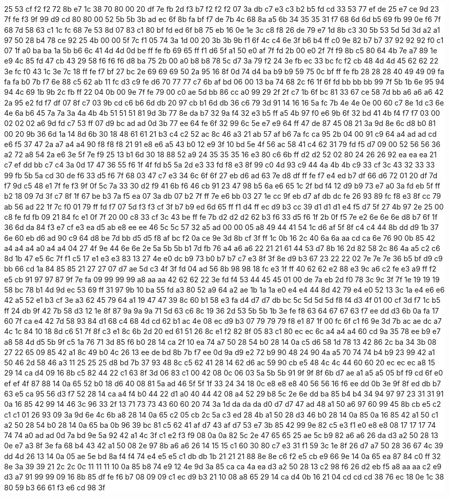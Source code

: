 25 53 cf f2 f2 72 8b e7 1c 38 70 80 00 20 df 7e fb 2d f3 b7 f2 f2 f2 07 3a db c7 e3 c3 b2 b5 fd cd 33 53 77 ef de 25 e7 ce 9d 23 7f fe f3 9f 99 d9 cd 80 80 00 52 5b 5b 3b ad ec 6f 8b fa bf f7 de 7b 4c 68 8a a5 6b 34 35 35 31 f7 68 6d 6d b5 69 fb 99 0e f6 7f 68 7d 58 63 c1 1c fc 68 7e 53 8d 07 83 c1 80 bf fd ed 6f b8 75 eb 16 0e 1e 3c c8 f8 26 de 79 e7 1d 8b c3 30 5b 53 5d 5d 3d a2 a1 97 50 28 b4 78 ce 92 25 4b 00 00 5f 7c f1 05 74 3a 1d 00 20 3b 3b 9b f1 6f 4c c4 6e 3f b6 b4 ff c0 9e 82 b7 b7 37 92 92 92 f0 c1 07 1f a0 ba ba 1a 5b b6 6c 41 4d 4d 0d be ff fe fb 69 65 ff f1 d6 5f a1 50 e0 af 7f fd 2b 00 e0 2f 7f f9 8b c5 80 64 4b 7e a7 89 1e e9 4c 85 fd 47 cb 43 29 58 f6 f6 f6 d8 ba 75 2b 00 a0 b8 b8 78 5c d7 3a 79 f2 24 3e fb ec 33 bc fc f2 cb 48 4d 4d 45 62 62 22 3e fc f0 43 1c 3e 7c 18 ff fe f7 bf 27 bc 2e 69 69 69 50 2a 95 16 8f 0d 74 d4 ba b9 b9 59 75 0c bf ff fe fb 28 28 28 40 49 49 09 fa fa fa b0 7b f7 6e 88 c5 62 ab 11 fc d3 c9 fe d6 70 77 77 c7 6b af bd 06 00 13 ba 74 68 2c f6 1f 6f fd bb bb bb 99 7f 5b 1b 6e 95 94 94 4c 69 1b 9b 2c fb ff 22 04 0b 00 9e 7f fe 79 00 c0 ae 5d bb 86 cc a0 99 29 2f 2f c7 1b 6f bc 81 33 67 ce 58 7d bb a6 a6 a6 42 2a 95 e2 fd f7 df 07 8f c7 03 9b cd c6 b6 6d db 20 97 cb b1 6d db 36 c6 79 3d 91 14 16 16 5a fc 7b 4e 4e 0e 00 60 c7 8e 1d c3 6e 4e 6a b6 45 7a 7a 3a 4a 4b 4b 51 51 51 81 9d 3b 77 8e da b7 32 9a f4 32 e3 b5 ff a5 4b 97 f0 e6 9b 6f 32 bd 41 4b f4 f7 f7 03 00 02 02 02 a6 9d fd c7 53 ff 07 d9 bc ad ad 0d 3b 77 ee 64 fe 6f 32 99 6c 5e e7 e9 64 ff 47 de 87 45 08 21 3a 9d 8e 6c d8 b0 81 00 20 9b 36 6d 1a 14 8d 6b 30 18 48 61 61 21 b3 c4 c2 52 ac 8c 46 a3 21 ab 57 af b6 7a fc ca 95 2b 04 00 91 c9 64 a4 ad ad cd e6 f5 37 47 2a a7 a4 a4 90 f8 f8 f8 21 91 e8 e6 a5 43 b0 12 e9 3f 10 bd 5e 4f 56 ac 58 41 c4 62 31 79 fd f5 d7 09 00 52 56 56 36 a2 72 a8 54 2a e6 3e 5f 7e f9 25 13 b1 6d 30 18 88 52 a9 24 35 35 35 16 e3 80 c6 6b ff d2 d2 52 02 80 24 26 26 92 ea ea ea 21 c7 ef dd bb c7 c4 3a 0d 17 47 36 55 f6 1f 4f fd b5 5a 2d e3 33 fd f8 e3 8f 99 c0 4d 93 c9 44 4a 4b 4b c9 33 cf 3c 43 32 33 33 99 fb 5b 5a cd 30 de f6 33 d5 f6 7f 68 03 47 c7 e3 34 6c 6f 6f 27 eb d6 ad 63 7e d8 df ff fe f7 e4 ed b7 df 66 d6 72 01 20 df 7d f7 9d c5 48 e1 7f fe f3 9f 0f 5c 7a 33 30 d2 f9 41 6b f6 46 cb 91 23 47 98 b5 6a e6 65 1c 2f bd f4 12 d9 b9 73 e7 a0 3a fd eb 5f ff b2 18 09 7d 3f c7 8f 1f 67 be b3 7a f5 ea 07 3a db 07 b2 7f ff 7e e6 bb 03 27 1e cc 9f eb d7 af db dc fe 26 93 89 fc f8 e3 8f cc 79 ab 56 ad 22 1f 7c f0 01 79 ff fd f7 07 5d f3 f3 cf 3f b7 b9 ed 6d 65 ff f1 d4 ff ec d9 b3 cc 39 d1 d1 d1 e4 f5 d7 5f 27 4b 97 2e 25 00 c8 fe fd fb 09 21 84 fc e1 0f 7f 20 00 c8 33 cf 3c 43 be ff fe 7b d2 d2 d2 62 b3 f6 33 d5 f6 1f 2b 0f f5 7e e2 6e 6e 6e d8 b7 6f 1f 36 6d da 84 f3 e7 cf e3 ea d5 ab e8 ee ee 46 5c 5c 57 32 a5 ad 00 00 05 a8 49 44 41 54 1c d6 af 5f 8f c4 c4 44 8b dd d9 1b 37 6e 60 eb d6 ad 90 c9 64 d8 be 7d bb d5 d5 f8 af bc f2 0a ce 9e 3d 8b cf 3f ff 1c 0b 16 2c 40 6a 6a aa cd ca 6e 76 90 0b 85 42 a4 a4 a4 a0 a4 a4 04 27 4f 9e 44 6e 6e 2e 5a 5b 5b b1 7d fb 76 a4 a6 a6 22 21 21 61 44 53 d7 8b 16 2d 82 58 2c 86 4a a5 c2 c6 8d 1b 47 e5 6c 7f f1 c5 17 e1 e3 e3 83 13 27 4e e0 dc b9 73 b0 b7 b7 c7 e3 8f 3f 8e d9 b3 67 23 22 22 02 7e 7e 7e 36 b5 bf d9 c9 bb 66 cd 1a 84 85 85 21 27 27 07 d7 ae 5d c3 4f 3f fd 04 ad 56 8b 98 98 18 fc e3 1f ff 40 62 62 e2 88 e3 9c a6 c2 fe e3 a9 ff f2 e5 cb 91 97 97 87 9f 7e fa 09 99 99 99 a8 aa aa 42 62 62 22 3e fd f4 53 44 45 45 01 00 de 7a eb 2d f0 78 3c 9c 3f 7f 1e 19 19 19 58 bc 78 b1 4d 9d ec 53 69 ff 31 97 9b 10 ba 55 fd a3 80 52 a9 64 a2 ae 1b 1a 1a e0 e4 e4 44 8d 42 79 e4 e0 52 13 3c 1a e4 e6 e6 42 a5 52 e1 b3 cf 3e a3 62 45 79 64 a1 19 47 47 39 8c 60 b1 58 e3 fa d4 d7 d7 db bc 5c 5d 5d 5d f8 f4 d3 4f 01 00 cf 3d f7 1c b5 ff 24 db 9f 42 7b 58 d3 12 1e 8f 87 9a 9a 9a 71 5d 63 c6 8c 19 36 2d 53 5b 5b 1b 3e fe f8 63 64 67 67 63 f7 ee dd d3 6b 0a fa 17 60 7f ca e4 42 7d 58 93 84 d1 68 c4 68 4d cd 62 b1 ac 4e 08 ec d9 b3 07 79 79 79 f8 e1 87 1f 00 fc 6f c1 f6 9e 3d 7b ac ae dc a7 4c 1c 84 10 18 8d c6 51 7f 8f c3 e1 8c 6b 2d 20 ed 61 51 26 8c e1 f2 82 8f 05 83 c1 80 ec ec 6c a4 a4 a4 60 cd 9a 35 78 ee b9 e7 a8 58 4d d5 5b 9f c5 1a 76 71 3d 85 f6 b0 28 14 ca 2f 10 ea 74 a7 50 28 54 b0 28 14 0a c5 d6 58 1d 78 13 42 86 2c ba 34 3b 08 27 22 65 09 85 42 a1 8c 49 b0 4c 26 13 ee de bd 8b 7b f7 ee 0d 9a d9 e2 72 b9 90 48 24 90 4a a5 70 74 74 b4 b9 23 99 42 a1 50 46 2d 58 46 a3 11 25 25 25 d8 bd 7b 37 93 48 8c c5 62 41 28 14 62 d6 ac 59 90 cb e5 48 4c 4c 44 60 60 20 ec ec ec a8 15 29 14 ca d4 09 16 8b c5 82 44 22 c1 63 8f 3d 06 83 c1 00 42 08 0c 06 03 5a 5b 5b 91 9f 9f 8f 6b d7 ae a1 a5 a5 05 bf f9 cd 6f e0 ef ef 4f 87 88 14 0a 65 52 b0 18 d6 40 08 81 5a ad 46 5f 5f 1f 33 24 34 18 0c e8 e8 e8 40 56 56 16 f6 ee dd 0b 3e 9f 8f ed db b7 63 e5 ca 95 56 d3 f7 52 28 14 ca a4 f4 b0 44 22 d1 a0 40 44 42 08 a4 52 29 b8 5c 2e 6e dd ba 85 b4 b4 34 94 97 97 23 31 31 91 0a 16 85 42 99 14 46 3c 96 33 2f 13 71 73 73 43 60 60 20 74 3a 1d da da da d0 d7 d7 47 ad 48 a1 50 a6 97 60 99 45 8b cb e5 c2 c1 c1 01 26 93 09 3a 9d 6e 4c 6b a8 28 14 0a 65 c2 05 cb 2c 5a c3 ed 28 4b a1 50 28 d3 46 b0 28 14 0a 85 0a 16 85 42 a1 50 c1 a2 50 28 54 b0 28 14 0a 65 ba 0b 96 39 bc 81 c5 62 41 af d7 43 af d7 53 e7 3b 85 42 99 9e 82 c5 e3 f1 e0 e8 e8 08 17 17 17 74 74 74 a0 ad ad 0d 7a bd 9e 5a 92 42 a1 4c 3f c1 e2 f3 f9 08 0a 0a 82 5c 2e 47 65 65 25 ae 5c b9 82 a6 a6 26 da d3 a2 50 28 13 0e e7 a3 8f 3e fa 68 b4 43 42 a1 50 08 2e 97 8b a6 a6 26 14 15 15 c1 60 30 80 c7 e3 31 f1 59 3c 1e 8f 26 d7 a7 50 28 36 67 4c 39 dd 4d 26 13 14 0a 05 ae 5e bd 8a f4 f4 74 e4 e5 e5 c1 db db 1b 21 21 21 88 8e 8e c6 f2 e5 cb e9 66 9e 14 0a 65 ea 87 84 c0 ff 32 8e 3a 39 39 21 2c 2c 0c 11 11 11 10 0a 85 b8 74 e9 12 4e 9d 3a 85 ca ca 4a ea d3 a2 50 28 13 c2 98 f6 26 d2 eb f5 a8 aa aa c2 e9 d3 a7 91 99 99 09 16 8b 85 df fe f6 b7 08 09 09 c1 ec d9 b3 21 10 08 a8 65 29 14 ca d4 0b 16 21 04 cd cd cd 38 76 ec 18 0e 1c 38 80 59 b3 66 61 f3 e6 cd 98 3f